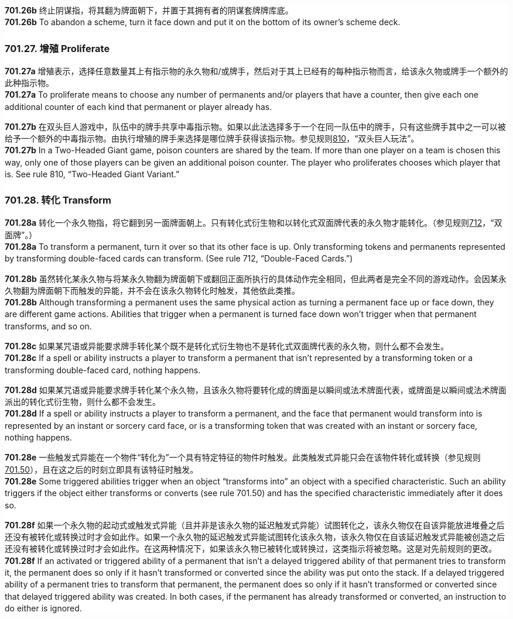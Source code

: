 <b id='cr701-26b'>701.26b</b> 终止阴谋指，将其翻为牌面朝下，并置于其拥有者的阴谋套牌牌库底。   
<b>701.26b</b> To abandon a scheme, turn it face down and put it on the bottom of its owner’s scheme deck.

### <span id=cr701-27>701.27. 增殖 Proliferate</span>
<b id='cr701-27a'>701.27a</b> 增殖表示，选择任意数量其上有指示物的永久物和/或牌手，然后对于其上已经有的每种指示物而言，给该永久物或牌手一个额外的此种指示物。   
<b>701.27a</b> To proliferate means to choose any number of permanents and/or players that have a counter, then give each one additional counter of each kind that permanent or player already has.

<b id='cr701-27b'>701.27b</b> 在双头巨人游戏中，队伍中的牌手共享中毒指示物。如果以此法选择多于一个在同一队伍中的牌手，只有这些牌手其中之一可以被给予一个额外的中毒指示物。由执行增殖的牌手来选择是哪位牌手获得该指示物。参见规则[810](./8#cr810)，“双头巨人玩法”。   
<b>701.27b</b> In a Two-Headed Giant game, poison counters are shared by the team. If more than one player on a team is chosen this way, only one of those players can be given an additional poison counter. The player who proliferates chooses which player that is. See rule 810, “Two-Headed Giant Variant.”

### <span id=cr701-28>701.28. 转化 Transform</span>
<b id='cr701-28a'>701.28a</b> 转化一个永久物指，将它翻到另一面牌面朝上。只有转化式衍生物和以转化式双面牌代表的永久物才能转化。（参见规则[712](./7#cr712)，“双面牌”。）   
<b>701.28a</b> To transform a permanent, turn it over so that its other face is up. Only transforming tokens and permanents represented by transforming double-faced cards can transform. (See rule 712, “Double-Faced Cards.”)

<b id='cr701-28b'>701.28b</b> 虽然转化某永久物与将某永久物翻为牌面朝下或翻回正面所执行的具体动作完全相同，但此两者是完全不同的游戏动作。会因某永久物翻为牌面朝下而触发的异能，并不会在该永久物转化时触发，其他依此类推。   
<b>701.28b</b> Although transforming a permanent uses the same physical action as turning a permanent face up or face down, they are different game actions. Abilities that trigger when a permanent is turned face down won’t trigger when that permanent transforms, and so on.

<b id='cr701-28c'>701.28c</b> 如果某咒语或异能要求牌手转化某个既不是转化式衍生物也不是转化式双面牌代表的永久物，则什么都不会发生。   
<b>701.28c</b> If a spell or ability instructs a player to transform a permanent that isn’t represented by a transforming token or a transforming double-faced card, nothing happens.

<b id='cr701-28d'>701.28d</b> 如果某咒语或异能要求牌手转化某个永久物，且该永久物将要转化成的牌面是以瞬间或法术牌面代表，或牌面是以瞬间或法术牌面派出的转化式衍生物，则什么都不会发生。   
<b>701.28d</b> If a spell or ability instructs a player to transform a permanent, and the face that permanent would transform into is represented by an instant or sorcery card face, or is a transforming token that was created with an instant or sorcery face, nothing happens.

<b id='cr701-28e'>701.28e</b> 一些触发式异能在一个物件“转化为”一个具有特定特征的物件时触发。此类触发式异能只会在该物件转化或转换（参见规则[701.50](./7#cr701-50)），且在这之后的时刻立即具有该特征时触发。   
<b>701.28e</b> Some triggered abilities trigger when an object “transforms into” an object with a specified characteristic. Such an ability triggers if the object either transforms or converts (see rule 701.50) and has the specified characteristic immediately after it does so.

<b id='cr701-28f'>701.28f</b> 如果一个永久物的起动式或触发式异能（且并非是该永久物的延迟触发式异能）试图转化之，该永久物仅在自该异能放进堆叠之后还没有被转化或转换过时才会如此作。如果一个永久物的延迟触发式异能试图转化该永久物，该永久物仅在自该延迟触发式异能被创造之后还没有被转化或转换过时才会如此作。在这两种情况下，如果该永久物已被转化或转换过，这类指示将被忽略。这是对先前规则的更改。   
<b>701.28f</b> If an activated or triggered ability of a permanent that isn’t a delayed triggered ability of that permanent tries to transform it, the permanent does so only if it hasn’t transformed or converted since the ability was put onto the stack. If a delayed triggered ability of a permanent tries to transform that permanent, the permanent does so only if it hasn’t transformed or converted since that delayed triggered ability was created. In both cases, if the permanent has already transformed or converted, an instruction to do either is ignored.
